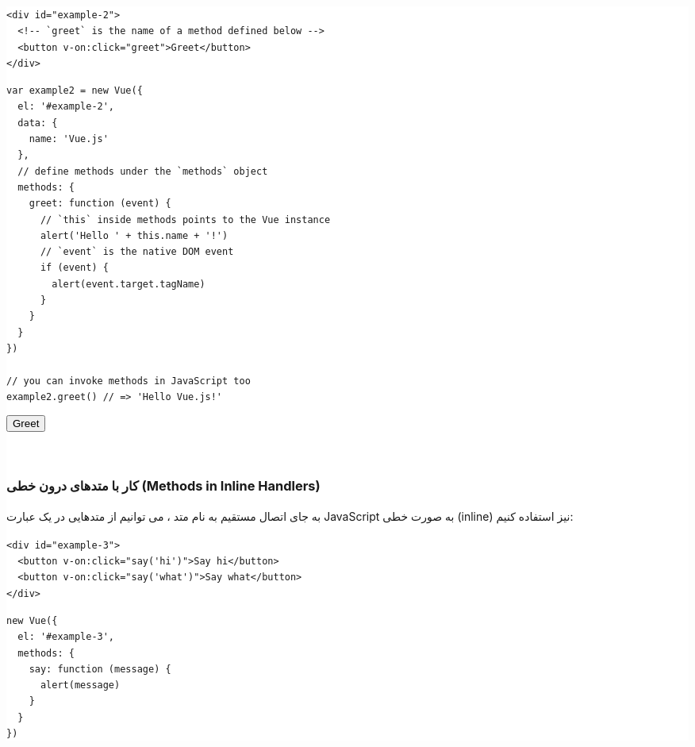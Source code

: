 <pre><code class="language-html  line-numbers">&#x3C;div id=&#x22;example-2&#x22;&#x3E;
  &#x3C;!-- &#x60;greet&#x60; is the name of a method defined below --&#x3E;
  &#x3C;button v-on:click=&#x22;greet&#x22;&#x3E;Greet&#x3C;/button&#x3E;
&#x3C;/div&#x3E;
</code></pre>

<pre><code class="language-javascript  line-numbers">var example2 = new Vue({
  el: '#example-2',
  data: {
    name: 'Vue.js'
  },
  // define methods under the `methods` object
  methods: {
    greet: function (event) {
      // `this` inside methods points to the Vue instance
      alert('Hello ' + this.name + '!')
      // `event` is the native DOM event
      if (event) {
        alert(event.target.tagName)
      }
    }
  }
})

// you can invoke methods in JavaScript too
example2.greet() // => 'Hello Vue.js!'
</code></pre>
<div id="app2" class="result-example">
  
  <button v-on:click="greet">Greet</button>
</div>
<br>

<h3>کار با متدهای درون خطی (Methods in Inline Handlers)</h3>
<p>
به جای اتصال مستقیم به نام متد ، می توانیم از متدهایی در یک عبارت JavaScript به صورت خطی (inline)  نیز استفاده کنیم:
</p>

<pre><code class="language-html  line-numbers">&#x3C;div id=&#x22;example-3&#x22;&#x3E;
  &#x3C;button v-on:click=&#x22;say(&#x27;hi&#x27;)&#x22;&#x3E;Say hi&#x3C;/button&#x3E;
  &#x3C;button v-on:click=&#x22;say(&#x27;what&#x27;)&#x22;&#x3E;Say what&#x3C;/button&#x3E;
&#x3C;/div&#x3E;
</code></pre>

<pre><code class="language-javascript  line-numbers">new Vue({
  el: '#example-3',
  methods: {
    say: function (message) {
      alert(message)
    }
  }
})
</code></pre>
